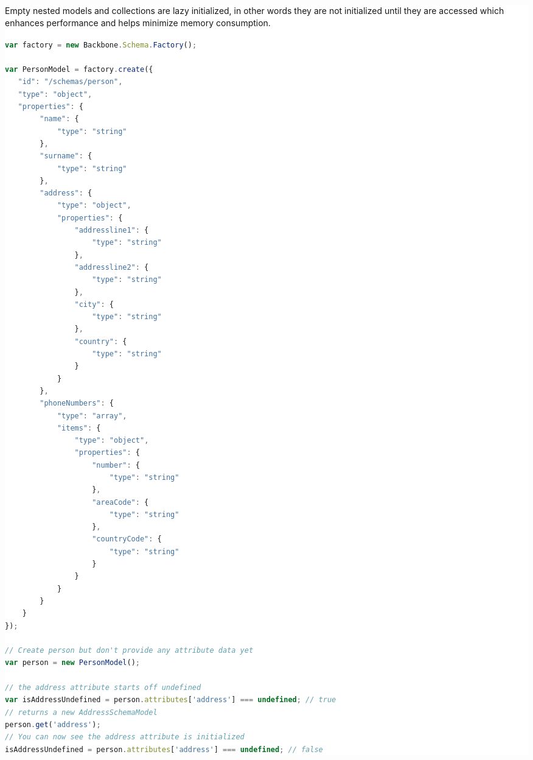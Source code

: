 Empty nested models and collections are lazy initialized,
in other words they are not initialized until they are accessed which
enhances performance and helps minimize memory consumption.

```javascript
var factory = new Backbone.Schema.Factory();

var PersonModel = factory.create({
   "id": "/schemas/person",
   "type": "object",
   "properties": {
        "name": {
            "type": "string"
        },
        "surname": {
            "type": "string"
        },
        "address": {
            "type": "object",
            "properties": {
                "addressline1": {
                    "type": "string"
                },
                "addressline2": {
                    "type": "string"
                },
                "city": {
                    "type": "string"
                },
                "country": {
                    "type": "string"
                }
            }
        },
        "phoneNumbers": {
            "type": "array",
            "items": {
                "type": "object",
                "properties": {
                    "number": {
                        "type": "string"
                    },
                    "areaCode": {
                        "type": "string"
                    },
                    "countryCode": {
                        "type": "string"
                    }
                }
            }
        }
    }
});

// Create person but don't provide any attribute data yet
var person = new PersonModel();

// the address attribute starts off undefined
var isAddressUndefined = person.attributes['address'] === undefined; // true
// returns a new AddressSchemaModel
person.get('address');
// You can now see the address attribute is initialized
isAddressUndefined = person.attributes['address'] === undefined; // false

```